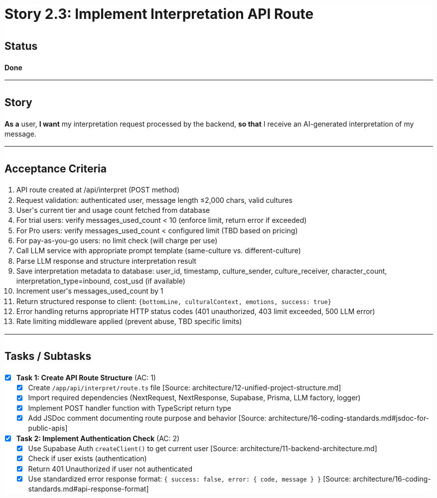 # Story 2.3: Implement Interpretation API Route



## Status

**Done**

---

## Story

**As a** user,
**I want** my interpretation request processed by the backend,
**so that** I receive an AI-generated interpretation of my message.

---

## Acceptance Criteria

1. API route created at /api/interpret (POST method)
2. Request validation: authenticated user, message length ≤2,000 chars, valid cultures
3. User's current tier and usage count fetched from database
4. For trial users: verify messages_used_count < 10 (enforce limit, return error if exceeded)
5. For Pro users: verify messages_used_count < configured limit (TBD based on pricing)
6. For pay-as-you-go users: no limit check (will charge per use)
7. Call LLM service with appropriate prompt template (same-culture vs. different-culture)
8. Parse LLM response and structure interpretation result
9. Save interpretation metadata to database: user_id, timestamp, culture_sender, culture_receiver, character_count, interpretation_type=inbound, cost_usd (if available)
10. Increment user's messages_used_count by 1
11. Return structured response to client: `{bottomLine, culturalContext, emotions, success: true}`
12. Error handling returns appropriate HTTP status codes (401 unauthorized, 403 limit exceeded, 500 LLM error)
13. Rate limiting middleware applied (prevent abuse, TBD specific limits)

---

## Tasks / Subtasks

- [x] **Task 1: Create API Route Structure** (AC: 1)
  - [x] Create `/app/api/interpret/route.ts` file [Source: architecture/12-unified-project-structure.md]
  - [x] Import required dependencies (NextRequest, NextResponse, Supabase, Prisma, LLM factory, logger)
  - [x] Implement POST handler function with TypeScript return type
  - [x] Add JSDoc comment documenting route purpose and behavior [Source: architecture/16-coding-standards.md#jsdoc-for-public-apis]

- [x] **Task 2: Implement Authentication Check** (AC: 2)
  - [x] Use Supabase Auth `createClient()` to get current user [Source: architecture/11-backend-architecture.md]
  - [x] Check if user exists (authentication)
  - [x] Return 401 Unauthorized if user not authenticated
  - [x] Use standardized error response format: `{ success: false, error: { code, message } }` [Source: architecture/16-coding-standards.md#api-response-format]

